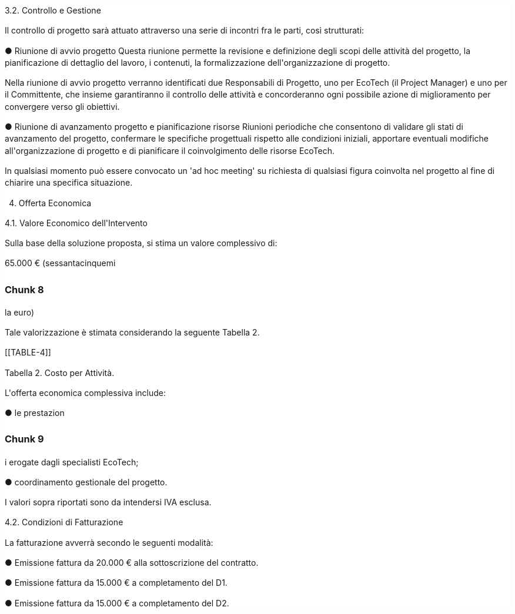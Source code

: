 3.2. Controllo e Gestione

Il  controllo  di  progetto  sarà  attuato  attraverso  una  serie  di  incontri  fra  le  parti,  così strutturati:

● Riunione di avvio progetto Questa riunione permette la revisione e definizione degli scopi  delle  attività  del  progetto,  la  pianificazione  di  dettaglio  del  lavoro,  i  contenuti,  la formalizzazione dell'organizzazione di progetto.

Nella riunione di avvio progetto verranno identificati due Responsabili di Progetto, uno per EcoTech (il Project Manager) e uno per il Committente, che insieme garantiranno il controllo delle attività e concorderanno ogni possibile azione di miglioramento per convergere verso gli obiettivi.

● Riunione di avanzamento progetto e pianificazione risorse Riunioni periodiche che consentono  di  validare  gli  stati  di  avanzamento  del  progetto,  confermare  le  specifiche progettuali rispetto alle condizioni iniziali, apportare eventuali modifiche all'organizzazione di progetto e di pianificare il coinvolgimento delle risorse EcoTech.

In qualsiasi momento può essere convocato un 'ad hoc meeting' su richiesta di qualsiasi figura coinvolta nel progetto al fine di chiarire una specifica situazione.

4. Offerta Economica

4.1. Valore Economico dell'Intervento

Sulla base della soluzione proposta, si stima un valore complessivo di:

65.000 € (sessantacinquemi

### Chunk 8

la euro)

Tale valorizzazione è stimata considerando la seguente Tabella 2.

[[TABLE-4]]

Tabella 2. Costo per Attività.

L'offerta economica complessiva include:

● le prestazion

### Chunk 9

i erogate dagli specialisti EcoTech;

● coordinamento gestionale del progetto.

I valori sopra riportati sono da intendersi IVA esclusa.

4.2. Condizioni di Fatturazione

La fatturazione avverrà secondo le seguenti modalità:

● Emissione fattura da 20.000 € alla sottoscrizione del contratto.

● Emissione fattura da 15.000 € a completamento del D1.

● Emissione fattura da 15.000 € a completamento del D2.
